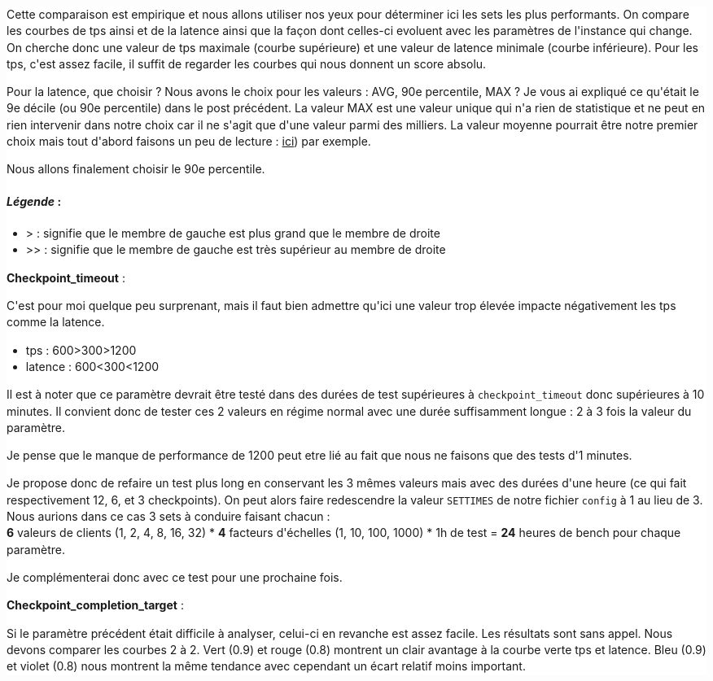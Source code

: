Cette comparaison est empirique et nous allons utiliser nos yeux pour déterminer ici les sets les plus performants.
On compare les courbes de tps ainsi et de la latence ainsi que la façon dont celles-ci evoluent avec les paramètres de l'instance qui change.
On cherche donc une valeur de tps maximale (courbe supérieure) et une valeur de latence minimale (courbe inférieure).
Pour les tps, c'est assez facile, il suffit de regarder les courbes qui nous donnent un score absolu.

Pour la latence, que choisir ? Nous avons le choix pour les valeurs&nbsp;: AVG, 90e percentile, MAX ?
Je vous ai expliqué ce qu'était le 9e décile (ou 90e percentile) dans le post précédent. 
La valeur MAX est une valeur unique qui n'a rien de statistique et ne peut en rien intervenir dans notre choix car il ne s'agit que d'une valeur parmi des milliers.
La valeur moyenne pourrait être notre premier choix mais tout d'abord faisons un peu de lecture&nbsp;: [ici](https://www.dynatrace.com/blog/why-averages-suck-and-percentiles-are-great/)) par exemple.

Nous allons finalement choisir le 90e percentile.


#### _**Légende**_&nbsp;:

 * \>&nbsp;: signifie que le membre de gauche est plus grand  que le membre de droite 
 * \>>&nbsp;: signifie que le membre de gauche est très supérieur au membre de droite
 

**Checkpoint_timeout**&nbsp;: 

C'est pour moi quelque peu surprenant, mais il faut bien admettre qu'ici une valeur trop élevée impacte négativement les tps comme la latence.

 * tps&nbsp;: 600\>300\>1200
 * latence&nbsp;: 600\<300\<1200


Il est à noter que ce paramètre devrait être testé dans des durées de test supérieures à `checkpoint_timeout` donc supérieures à 10 minutes. 
Il convient donc de tester ces 2 valeurs en régime normal avec une durée suffisamment longue&nbsp;: 2 à 3 fois la valeur du paramètre.

Je pense que le manque de performance de 1200 peut etre lié au fait que nous ne faisons que des tests d'1 minutes.

Je propose donc de refaire un test plus long en conservant les 3 mêmes valeurs mais avec des durées d'une heure (ce qui fait respectivement 12, 6, et 3 checkpoints).
On peut alors faire redescendre la valeur `SETTIMES` de notre fichier `config` à 1 au lieu de 3. 
Nous aurions dans ce cas 3 sets à conduire faisant chacun&nbsp;:  
**6** valeurs de clients (1, 2, 4, 8, 16, 32) * **4** facteurs d'échelles (1, 10, 100, 1000) * 1h de test = **24** heures de bench pour chaque paramètre.

Je complémenterai donc avec ce test pour une prochaine fois.

**Checkpoint_completion_target**&nbsp;: 

Si le paramètre précédent était difficile à analyser, celui-ci en revanche est assez facile. 
Les résultats sont sans appel.
Nous devons comparer les courbes 2 à 2. 
Vert (0.9) et rouge (0.8) montrent un clair avantage à la courbe verte tps et latence. 
Bleu (0.9) et violet (0.8) nous montrent la même tendance avec cependant un écart relatif moins important.
